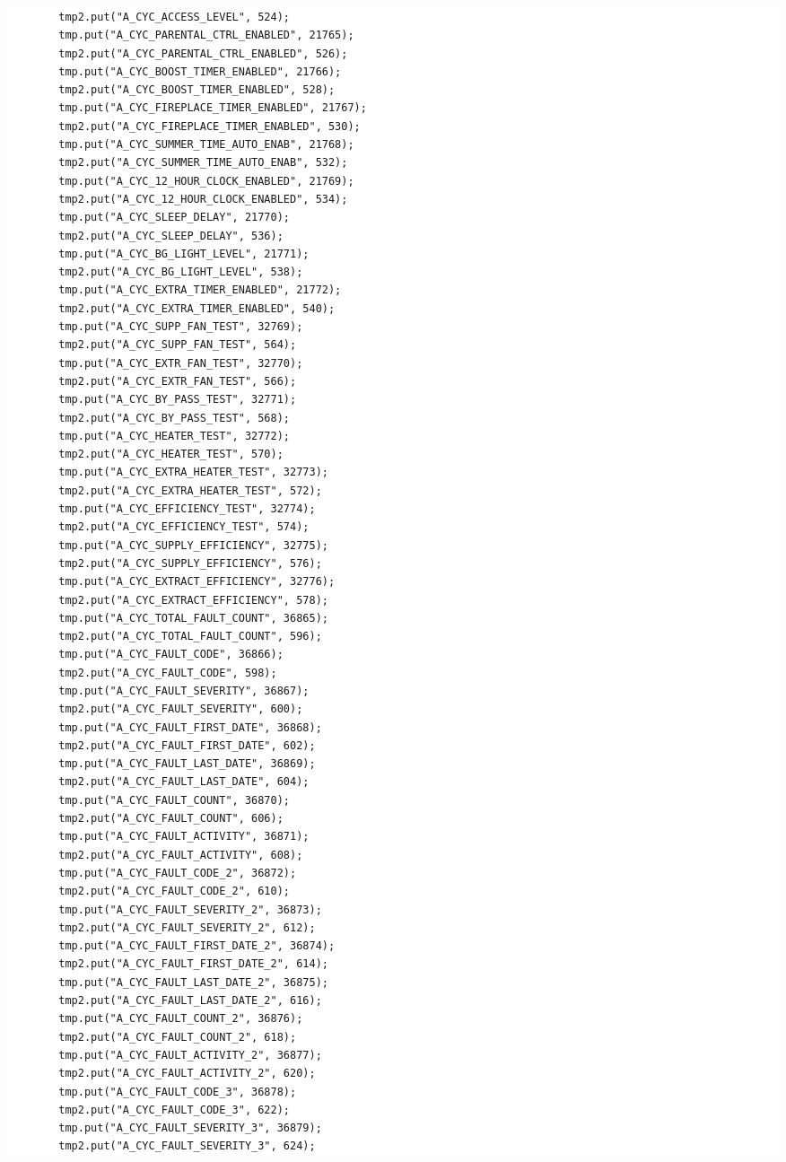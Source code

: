 ```text
        tmp2.put("A_CYC_ACCESS_LEVEL", 524);
        tmp.put("A_CYC_PARENTAL_CTRL_ENABLED", 21765);
        tmp2.put("A_CYC_PARENTAL_CTRL_ENABLED", 526);
        tmp.put("A_CYC_BOOST_TIMER_ENABLED", 21766);
        tmp2.put("A_CYC_BOOST_TIMER_ENABLED", 528);
        tmp.put("A_CYC_FIREPLACE_TIMER_ENABLED", 21767);
        tmp2.put("A_CYC_FIREPLACE_TIMER_ENABLED", 530);
        tmp.put("A_CYC_SUMMER_TIME_AUTO_ENAB", 21768);
        tmp2.put("A_CYC_SUMMER_TIME_AUTO_ENAB", 532);
        tmp.put("A_CYC_12_HOUR_CLOCK_ENABLED", 21769);
        tmp2.put("A_CYC_12_HOUR_CLOCK_ENABLED", 534);
        tmp.put("A_CYC_SLEEP_DELAY", 21770);
        tmp2.put("A_CYC_SLEEP_DELAY", 536);
        tmp.put("A_CYC_BG_LIGHT_LEVEL", 21771);
        tmp2.put("A_CYC_BG_LIGHT_LEVEL", 538);
        tmp.put("A_CYC_EXTRA_TIMER_ENABLED", 21772);
        tmp2.put("A_CYC_EXTRA_TIMER_ENABLED", 540);
        tmp.put("A_CYC_SUPP_FAN_TEST", 32769);
        tmp2.put("A_CYC_SUPP_FAN_TEST", 564);
        tmp.put("A_CYC_EXTR_FAN_TEST", 32770);
        tmp2.put("A_CYC_EXTR_FAN_TEST", 566);
        tmp.put("A_CYC_BY_PASS_TEST", 32771);
        tmp2.put("A_CYC_BY_PASS_TEST", 568);
        tmp.put("A_CYC_HEATER_TEST", 32772);
        tmp2.put("A_CYC_HEATER_TEST", 570);
        tmp.put("A_CYC_EXTRA_HEATER_TEST", 32773);
        tmp2.put("A_CYC_EXTRA_HEATER_TEST", 572);
        tmp.put("A_CYC_EFFICIENCY_TEST", 32774);
        tmp2.put("A_CYC_EFFICIENCY_TEST", 574);
        tmp.put("A_CYC_SUPPLY_EFFICIENCY", 32775);
        tmp2.put("A_CYC_SUPPLY_EFFICIENCY", 576);
        tmp.put("A_CYC_EXTRACT_EFFICIENCY", 32776);
        tmp2.put("A_CYC_EXTRACT_EFFICIENCY", 578);
        tmp.put("A_CYC_TOTAL_FAULT_COUNT", 36865);
        tmp2.put("A_CYC_TOTAL_FAULT_COUNT", 596);
        tmp.put("A_CYC_FAULT_CODE", 36866);
        tmp2.put("A_CYC_FAULT_CODE", 598);
        tmp.put("A_CYC_FAULT_SEVERITY", 36867);
        tmp2.put("A_CYC_FAULT_SEVERITY", 600);
        tmp.put("A_CYC_FAULT_FIRST_DATE", 36868);
        tmp2.put("A_CYC_FAULT_FIRST_DATE", 602);
        tmp.put("A_CYC_FAULT_LAST_DATE", 36869);
        tmp2.put("A_CYC_FAULT_LAST_DATE", 604);
        tmp.put("A_CYC_FAULT_COUNT", 36870);
        tmp2.put("A_CYC_FAULT_COUNT", 606);
        tmp.put("A_CYC_FAULT_ACTIVITY", 36871);
        tmp2.put("A_CYC_FAULT_ACTIVITY", 608);
        tmp.put("A_CYC_FAULT_CODE_2", 36872);
        tmp2.put("A_CYC_FAULT_CODE_2", 610);
        tmp.put("A_CYC_FAULT_SEVERITY_2", 36873);
        tmp2.put("A_CYC_FAULT_SEVERITY_2", 612);
        tmp.put("A_CYC_FAULT_FIRST_DATE_2", 36874);
        tmp2.put("A_CYC_FAULT_FIRST_DATE_2", 614);
        tmp.put("A_CYC_FAULT_LAST_DATE_2", 36875);
        tmp2.put("A_CYC_FAULT_LAST_DATE_2", 616);
        tmp.put("A_CYC_FAULT_COUNT_2", 36876);
        tmp2.put("A_CYC_FAULT_COUNT_2", 618);
        tmp.put("A_CYC_FAULT_ACTIVITY_2", 36877);
        tmp2.put("A_CYC_FAULT_ACTIVITY_2", 620);
        tmp.put("A_CYC_FAULT_CODE_3", 36878);
        tmp2.put("A_CYC_FAULT_CODE_3", 622);
        tmp.put("A_CYC_FAULT_SEVERITY_3", 36879);
        tmp2.put("A_CYC_FAULT_SEVERITY_3", 624);
```